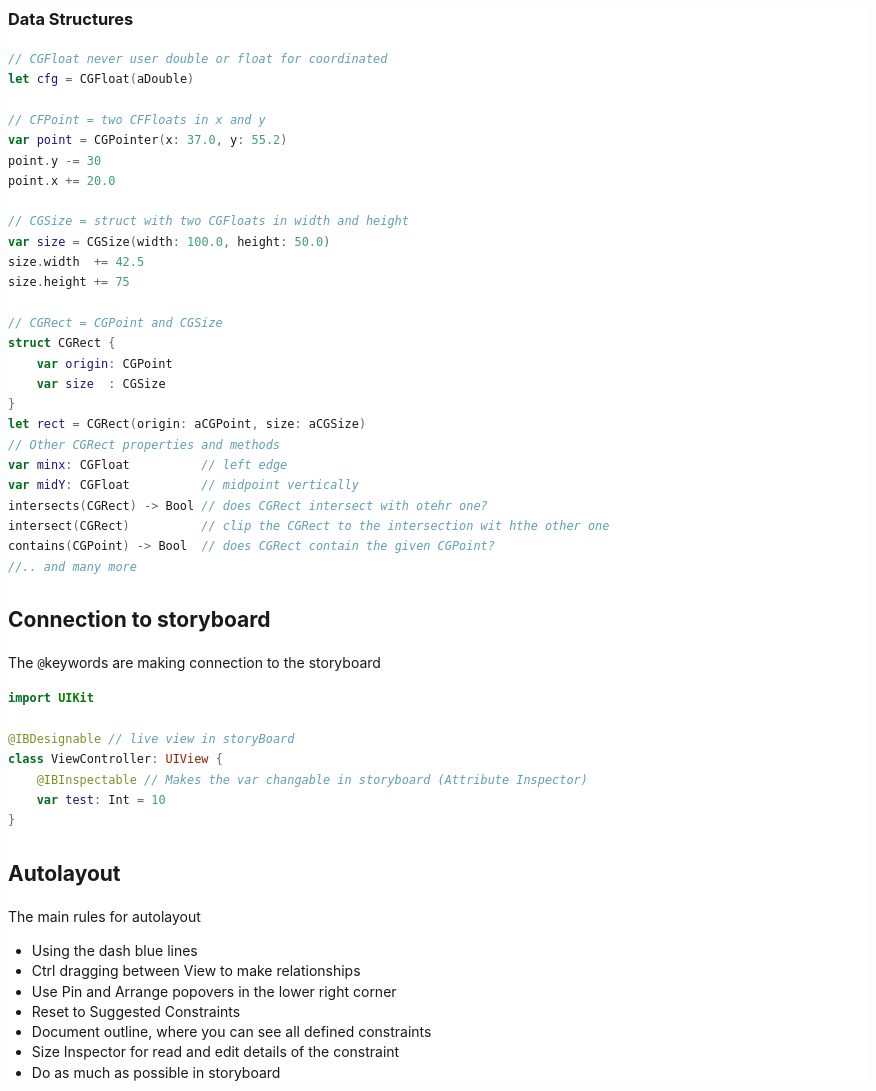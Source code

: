 ### Data Structures

``` swift
// CGFloat never user double or float for coordinated
let cfg = CGFloat(aDouble)

// CFPoint = two CFFloats in x and y
var point = CGPointer(x: 37.0, y: 55.2)
point.y -= 30
point.x += 20.0

// CGSize = struct with two CGFloats in width and height
var size = CGSize(width: 100.0, height: 50.0)
size.width  += 42.5
size.height += 75

// CGRect = CGPoint and CGSize
struct CGRect {
    var origin: CGPoint
    var size  : CGSize
}
let rect = CGRect(origin: aCGPoint, size: aCGSize)
// Other CGRect properties and methods
var minx: CGFloat          // left edge
var midY: CGFloat          // midpoint vertically
intersects(CGRect) -> Bool // does CGRect intersect with otehr one?
intersect(CGRect)          // clip the CGRect to the intersection wit hthe other one
contains(CGPoint) -> Bool  // does CGRect contain the given CGPoint?
//.. and many more
```

## Connection to storyboard

The `@`keywords are making connection to the storyboard

``` swift
import UIKit

@IBDesignable // live view in storyBoard
class ViewController: UIView {
    @IBInspectable // Makes the var changable in storyboard (Attribute Inspector)
    var test: Int = 10
}
```

## Autolayout

The main rules for autolayout

- Using the dash blue lines
- Ctrl dragging between View to make relationships
- Use Pin and Arrange popovers in the lower right corner
- Reset to Suggested Constraints
- Document outline, where you can see all defined constraints
- Size Inspector for read and edit details of the constraint
- Do as much as possible in storyboard
